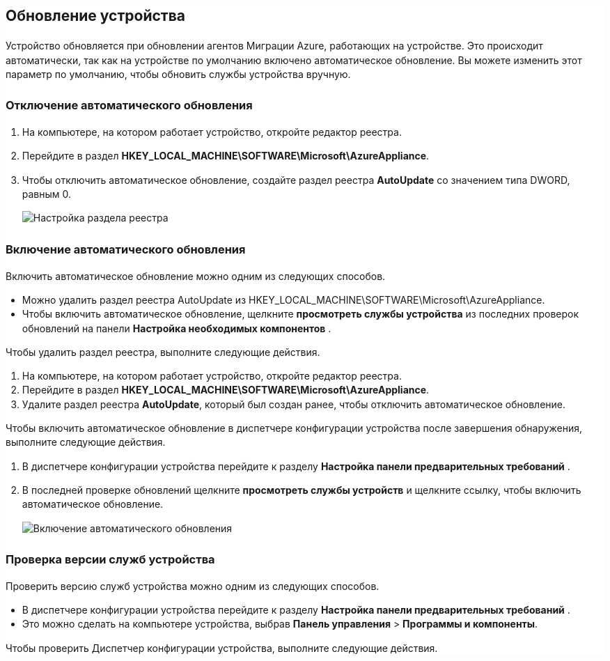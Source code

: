 
## <a name="appliance-upgrades"></a>Обновление устройства

Устройство обновляется при обновлении агентов Миграции Azure, работающих на устройстве. Это происходит автоматически, так как на устройстве по умолчанию включено автоматическое обновление. Вы можете изменить этот параметр по умолчанию, чтобы обновить службы устройства вручную.

### <a name="turn-off-auto-update"></a>Отключение автоматического обновления

1. На компьютере, на котором работает устройство, откройте редактор реестра.
2. Перейдите в раздел **HKEY_LOCAL_MACHINE\SOFTWARE\Microsoft\AzureAppliance**.
3. Чтобы отключить автоматическое обновление, создайте раздел реестра **AutoUpdate** со значением типа DWORD, равным 0.

    ![Настройка раздела реестра](./media/migrate-appliance/registry-key.png)


### <a name="turn-on-auto-update"></a>Включение автоматического обновления

Включить автоматическое обновление можно одним из следующих способов.

- Можно удалить раздел реестра AutoUpdate из HKEY_LOCAL_MACHINE\SOFTWARE\Microsoft\AzureAppliance.
- Чтобы включить автоматическое обновление, щелкните **просмотреть службы устройства** из последних проверок обновлений на панели **Настройка необходимых компонентов** .

Чтобы удалить раздел реестра, выполните следующие действия.

1. На компьютере, на котором работает устройство, откройте редактор реестра.
2. Перейдите в раздел **HKEY_LOCAL_MACHINE\SOFTWARE\Microsoft\AzureAppliance**.
3. Удалите раздел реестра **AutoUpdate**, который был создан ранее, чтобы отключить автоматическое обновление.

Чтобы включить автоматическое обновление в диспетчере конфигурации устройства после завершения обнаружения, выполните следующие действия.

1. В диспетчере конфигурации устройства перейдите к разделу **Настройка панели предварительных требований** .
2. В последней проверке обновлений щелкните **просмотреть службы устройств** и щелкните ссылку, чтобы включить автоматическое обновление.

    ![Включение автоматического обновления](./media/migrate-appliance/autoupdate-off.png)

### <a name="check-the-appliance-services-version"></a>Проверка версии служб устройства

Проверить версию служб устройства можно одним из следующих способов.

- В диспетчере конфигурации устройства перейдите к разделу **Настройка панели предварительных требований** .
- Это можно сделать на компьютере устройства, выбрав **Панель управления** > **Программы и компоненты**.

Чтобы проверить Диспетчер конфигурации устройства, выполните следующие действия.
